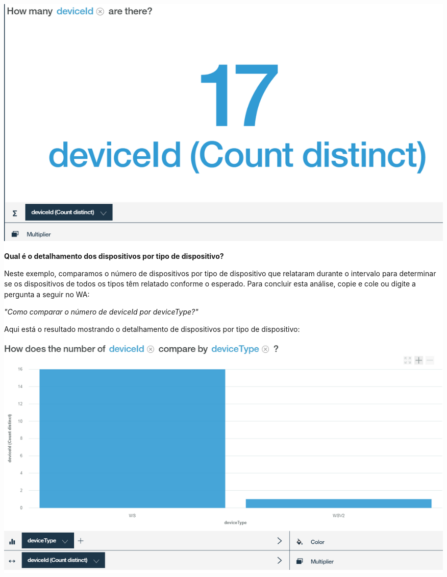 ![Resultado da contagem de dispositivos](images/device_count.png)

**Qual é o detalhamento dos dispositivos por tipo de dispositivo?**

Neste exemplo, comparamos o número de dispositivos por tipo de dispositivo que
relataram durante o intervalo para determinar se os dispositivos de todos os tipos têm
relatado conforme o esperado. Para concluir esta análise, copie e cole ou digite a pergunta a seguir no WA:

*"Como comparar o número de deviceId por deviceType?"*

Aqui está o resultado mostrando o detalhamento de dispositivos por tipo de dispositivo:

![Resultado do detalhamento de dispositivos por tipo de dispositivo](images/deviceID_deviceType.png)
